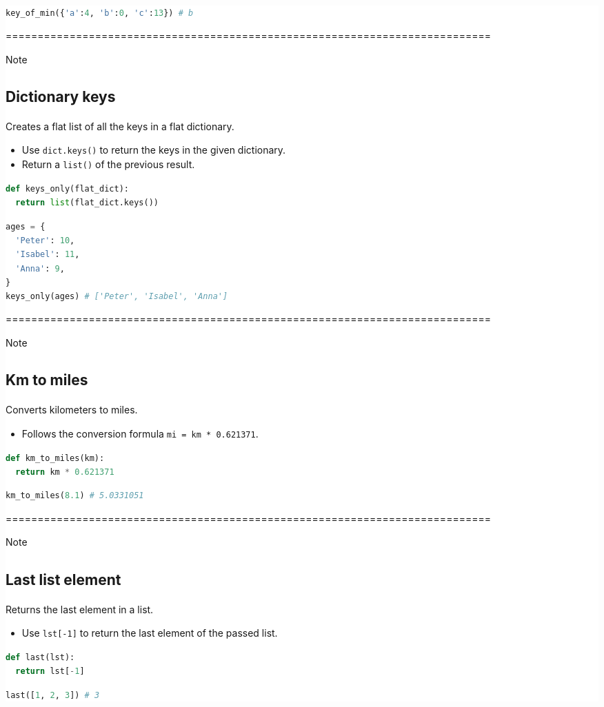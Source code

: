 ```py
key_of_min({'a':4, 'b':0, 'c':13}) # b
```


============================================================================

> [!NOTE]
> ## Dictionary keys

Creates a flat list of all the keys in a flat dictionary.

- Use `dict.keys()` to return the keys in the given dictionary.
- Return a `list()` of the previous result.

```py
def keys_only(flat_dict):
  return list(flat_dict.keys())
```

```py
ages = {
  'Peter': 10,
  'Isabel': 11,
  'Anna': 9,
}
keys_only(ages) # ['Peter', 'Isabel', 'Anna']
```

============================================================================

> [!NOTE]
> ## Km to miles

Converts kilometers to miles.

- Follows the conversion formula `mi = km * 0.621371`.

```py
def km_to_miles(km):
  return km * 0.621371
```

```py
km_to_miles(8.1) # 5.0331051
```

============================================================================

> [!NOTE]
> ## Last list element

Returns the last element in a list.

- Use `lst[-1]` to return the last element of the passed list.

```py
def last(lst):
  return lst[-1]
```

```py
last([1, 2, 3]) # 3
```
